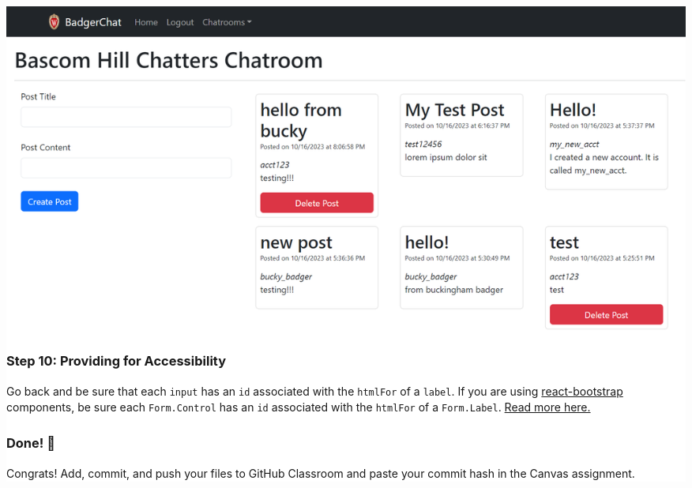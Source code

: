 ![](_figures/step9.png)

### Step 10: Providing for Accessibility

Go back and be sure that each `input` has an `id` associated with the `htmlFor` of a `label`. If you are using [react-bootstrap](https://www.npmjs.com/package/react-bootstrap) components, be sure each `Form.Control` has an `id` associated with the `htmlFor` of a `Form.Label`. [Read more here.](https://react.dev/reference/react-dom/components/input#providing-a-label-for-an-input)

### Done! 🥳

Congrats! Add, commit, and push your files to GitHub Classroom and paste your commit hash in the Canvas assignment.
